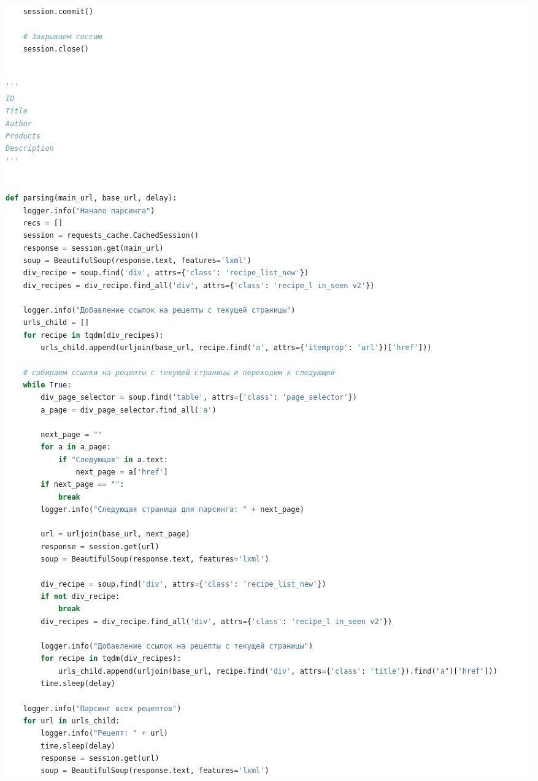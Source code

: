 ```python
    session.commit()

    # Закрываем сессию
    session.close()


'''
ID
Title
Author
Products
Description
'''


def parsing(main_url, base_url, delay):
    logger.info("Начало парсинга")
    recs = []
    session = requests_cache.CachedSession()
    response = session.get(main_url)
    soup = BeautifulSoup(response.text, features='lxml')
    div_recipe = soup.find('div', attrs={'class': 'recipe_list_new'})
    div_recipes = div_recipe.find_all('div', attrs={'class': 'recipe_l in_seen v2'})

    logger.info("Добавление ссылок на рецепты с текущей страницы")
    urls_child = []
    for recipe in tqdm(div_recipes):
        urls_child.append(urljoin(base_url, recipe.find('a', attrs={'itemprop': 'url'})['href']))

    # собираем ссылки на рецепты с текущей страницы и переходим к следующей
    while True:
        div_page_selector = soup.find('table', attrs={'class': 'page_selector'})
        a_page = div_page_selector.find_all('a')

        next_page = ""
        for a in a_page:
            if "Следующая" in a.text:
                next_page = a['href']
        if next_page == "":
            break
        logger.info("Следующая страница для парсинга: " + next_page)

        url = urljoin(base_url, next_page)
        response = session.get(url)
        soup = BeautifulSoup(response.text, features='lxml')

        div_recipe = soup.find('div', attrs={'class': 'recipe_list_new'})
        if not div_recipe:
            break
        div_recipes = div_recipe.find_all('div', attrs={'class': 'recipe_l in_seen v2'})

        logger.info("Добавление ссылок на рецепты с текущей страницы")
        for recipe in tqdm(div_recipes):
            urls_child.append(urljoin(base_url, recipe.find('div', attrs={'class': 'title'}).find("a")['href']))
        time.sleep(delay)

    logger.info("Парсинг всех рецептов")
    for url in urls_child:
        logger.info("Рецепт: " + url)
        time.sleep(delay)
        response = session.get(url)
        soup = BeautifulSoup(response.text, features='lxml')
```